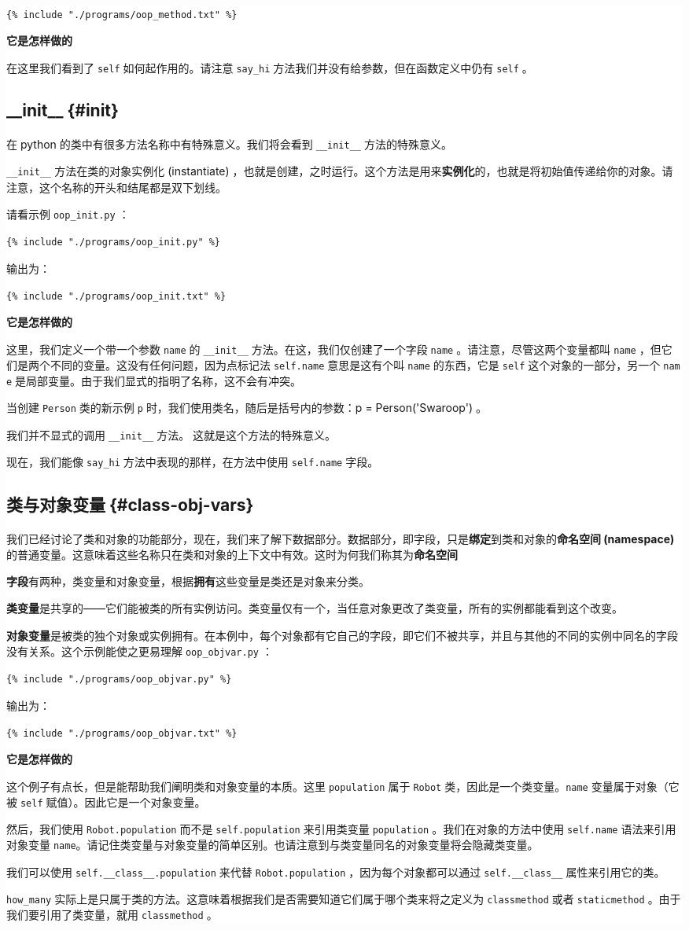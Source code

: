 <pre><code>{% include "./programs/oop_method.txt" %}</code></pre>

**它是怎样做的**

在这里我们看到了 `self` 如何起作用的。请注意 `say_hi` 方法我们并没有给参数，但在函数定义中仍有 `self` 。

## \_\_init\_\_ {#init}

在 python 的类中有很多方法名称中有特殊意义。我们将会看到 `__init__` 方法的特殊意义。

`__init__` 方法在类的对象实例化 (instantiate) ，也就是创建，之时运行。这个方法是用来**实例化**的，也就是将初始值传递给你的对象。请注意，这个名称的开头和结尾都是双下划线。

请看示例 `oop_init.py` ：

<pre><code class="lang-python">{% include "./programs/oop_init.py" %}</code></pre>

输出为：

<pre><code>{% include "./programs/oop_init.txt" %}</code></pre>

**它是怎样做的**

这里，我们定义一个带一个参数 `name` 的 `__init__` 方法。在这，我们仅创建了一个字段 `name` 。请注意，尽管这两个变量都叫 `name` ，但它们是两个不同的变量。这没有任何问题，因为点标记法 `self.name` 意思是这有个叫 `name` 的东西，它是 `self` 这个对象的一部分，另一个 `name` 是局部变量。由于我们显式的指明了名称，这不会有冲突。

当创建 `Person` 类的新示例 `p` 时，我们使用类名，随后是括号内的参数：p = Person('Swaroop') 。

我们并不显式的调用 `__init__` 方法。
这就是这个方法的特殊意义。

现在，我们能像 `say_hi` 方法中表现的那样，在方法中使用 `self.name` 字段。

## 类与对象变量 {#class-obj-vars}

我们已经讨论了类和对象的功能部分，现在，我们来了解下数据部分。数据部分，即字段，只是**绑定**到类和对象的**命名空间 (namespace)** 的普通变量。这意味着这些名称只在类和对象的上下文中有效。这时为何我们称其为**命名空间**

**字段**有两种，类变量和对象变量，根据**拥有**这些变量是类还是对象来分类。

**类变量**是共享的——它们能被类的所有实例访问。类变量仅有一个，当任意对象更改了类变量，所有的实例都能看到这个改变。

**对象变量**是被类的独个对象或实例拥有。在本例中，每个对象都有它自己的字段，即它们不被共享，并且与其他的不同的实例中同名的字段没有关系。这个示例能使之更易理解 `oop_objvar.py` ：

<pre><code class="lang-python">{% include "./programs/oop_objvar.py" %}</code></pre>

输出为：

<pre><code>{% include "./programs/oop_objvar.txt" %}</code></pre>

**它是怎样做的**

这个例子有点长，但是能帮助我们阐明类和对象变量的本质。这里 `population` 属于 `Robot` 类，因此是一个类变量。`name` 变量属于对象（它被 `self` 赋值）。因此它是一个对象变量。

然后，我们使用 `Robot.population` 而不是 `self.population` 来引用类变量 `population` 。我们在对象的方法中使用 `self.name` 语法来引用对象变量 `name`。请记住类变量与对象变量的简单区别。也请注意到与类变量同名的对象变量将会隐藏类变量。

我们可以使用 `self.__class__.population` 来代替 `Robot.population` ，因为每个对象都可以通过 `self.__class__` 属性来引用它的类。

`how_many` 实际上是只属于类的方法。这意味着根据我们是否需要知道它们属于哪个类来将之定义为 `classmethod` 或者 `staticmethod` 。由于我们要引用了类变量，就用 `classmethod` 。
